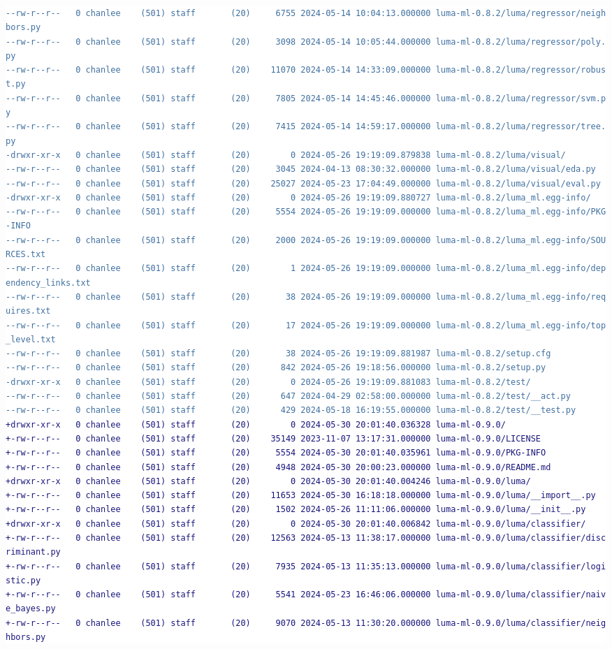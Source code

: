 ```diff
--rw-r--r--   0 chanlee    (501) staff       (20)     6755 2024-05-14 10:04:13.000000 luma-ml-0.8.2/luma/regressor/neighbors.py
--rw-r--r--   0 chanlee    (501) staff       (20)     3098 2024-05-14 10:05:44.000000 luma-ml-0.8.2/luma/regressor/poly.py
--rw-r--r--   0 chanlee    (501) staff       (20)    11070 2024-05-14 14:33:09.000000 luma-ml-0.8.2/luma/regressor/robust.py
--rw-r--r--   0 chanlee    (501) staff       (20)     7805 2024-05-14 14:45:46.000000 luma-ml-0.8.2/luma/regressor/svm.py
--rw-r--r--   0 chanlee    (501) staff       (20)     7415 2024-05-14 14:59:17.000000 luma-ml-0.8.2/luma/regressor/tree.py
-drwxr-xr-x   0 chanlee    (501) staff       (20)        0 2024-05-26 19:19:09.879838 luma-ml-0.8.2/luma/visual/
--rw-r--r--   0 chanlee    (501) staff       (20)     3045 2024-04-13 08:30:32.000000 luma-ml-0.8.2/luma/visual/eda.py
--rw-r--r--   0 chanlee    (501) staff       (20)    25027 2024-05-23 17:04:49.000000 luma-ml-0.8.2/luma/visual/eval.py
-drwxr-xr-x   0 chanlee    (501) staff       (20)        0 2024-05-26 19:19:09.880727 luma-ml-0.8.2/luma_ml.egg-info/
--rw-r--r--   0 chanlee    (501) staff       (20)     5554 2024-05-26 19:19:09.000000 luma-ml-0.8.2/luma_ml.egg-info/PKG-INFO
--rw-r--r--   0 chanlee    (501) staff       (20)     2000 2024-05-26 19:19:09.000000 luma-ml-0.8.2/luma_ml.egg-info/SOURCES.txt
--rw-r--r--   0 chanlee    (501) staff       (20)        1 2024-05-26 19:19:09.000000 luma-ml-0.8.2/luma_ml.egg-info/dependency_links.txt
--rw-r--r--   0 chanlee    (501) staff       (20)       38 2024-05-26 19:19:09.000000 luma-ml-0.8.2/luma_ml.egg-info/requires.txt
--rw-r--r--   0 chanlee    (501) staff       (20)       17 2024-05-26 19:19:09.000000 luma-ml-0.8.2/luma_ml.egg-info/top_level.txt
--rw-r--r--   0 chanlee    (501) staff       (20)       38 2024-05-26 19:19:09.881987 luma-ml-0.8.2/setup.cfg
--rw-r--r--   0 chanlee    (501) staff       (20)      842 2024-05-26 19:18:56.000000 luma-ml-0.8.2/setup.py
-drwxr-xr-x   0 chanlee    (501) staff       (20)        0 2024-05-26 19:19:09.881083 luma-ml-0.8.2/test/
--rw-r--r--   0 chanlee    (501) staff       (20)      647 2024-04-29 02:58:00.000000 luma-ml-0.8.2/test/__act.py
--rw-r--r--   0 chanlee    (501) staff       (20)      429 2024-05-18 16:19:55.000000 luma-ml-0.8.2/test/__test.py
+drwxr-xr-x   0 chanlee    (501) staff       (20)        0 2024-05-30 20:01:40.036328 luma-ml-0.9.0/
+-rw-r--r--   0 chanlee    (501) staff       (20)    35149 2023-11-07 13:17:31.000000 luma-ml-0.9.0/LICENSE
+-rw-r--r--   0 chanlee    (501) staff       (20)     5554 2024-05-30 20:01:40.035961 luma-ml-0.9.0/PKG-INFO
+-rw-r--r--   0 chanlee    (501) staff       (20)     4948 2024-05-30 20:00:23.000000 luma-ml-0.9.0/README.md
+drwxr-xr-x   0 chanlee    (501) staff       (20)        0 2024-05-30 20:01:40.004246 luma-ml-0.9.0/luma/
+-rw-r--r--   0 chanlee    (501) staff       (20)    11653 2024-05-30 16:18:18.000000 luma-ml-0.9.0/luma/__import__.py
+-rw-r--r--   0 chanlee    (501) staff       (20)     1502 2024-05-26 11:11:06.000000 luma-ml-0.9.0/luma/__init__.py
+drwxr-xr-x   0 chanlee    (501) staff       (20)        0 2024-05-30 20:01:40.006842 luma-ml-0.9.0/luma/classifier/
+-rw-r--r--   0 chanlee    (501) staff       (20)    12563 2024-05-13 11:38:17.000000 luma-ml-0.9.0/luma/classifier/discriminant.py
+-rw-r--r--   0 chanlee    (501) staff       (20)     7935 2024-05-13 11:35:13.000000 luma-ml-0.9.0/luma/classifier/logistic.py
+-rw-r--r--   0 chanlee    (501) staff       (20)     5541 2024-05-23 16:46:06.000000 luma-ml-0.9.0/luma/classifier/naive_bayes.py
+-rw-r--r--   0 chanlee    (501) staff       (20)     9070 2024-05-13 11:30:20.000000 luma-ml-0.9.0/luma/classifier/neighbors.py
```